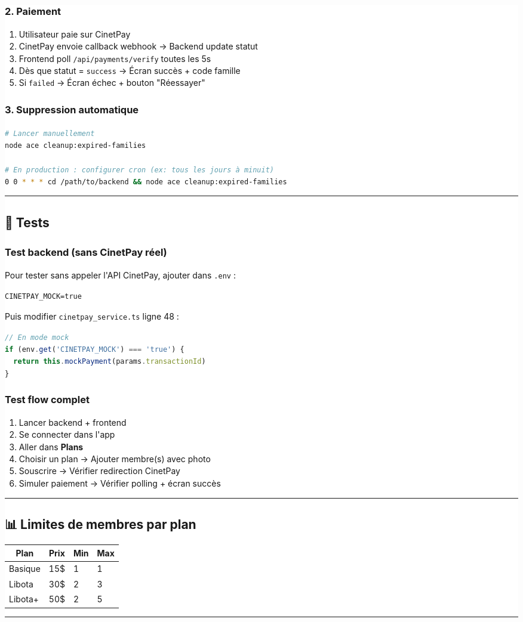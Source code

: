 ### **2. Paiement**
1. Utilisateur paie sur CinetPay
2. CinetPay envoie callback webhook → Backend update statut
3. Frontend poll `/api/payments/verify` toutes les 5s
4. Dès que statut = `success` → Écran succès + code famille
5. Si `failed` → Écran échec + bouton "Réessayer"

### **3. Suppression automatique**
```bash
# Lancer manuellement
node ace cleanup:expired-families

# En production : configurer cron (ex: tous les jours à minuit)
0 0 * * * cd /path/to/backend && node ace cleanup:expired-families
```

---

## 🧪 Tests

### **Test backend (sans CinetPay réel)**
Pour tester sans appeler l'API CinetPay, ajouter dans `.env` :
```env
CINETPAY_MOCK=true
```

Puis modifier `cinetpay_service.ts` ligne 48 :
```typescript
// En mode mock
if (env.get('CINETPAY_MOCK') === 'true') {
  return this.mockPayment(params.transactionId)
}
```

### **Test flow complet**
1. Lancer backend + frontend
2. Se connecter dans l'app
3. Aller dans **Plans**
4. Choisir un plan → Ajouter membre(s) avec photo
5. Souscrire → Vérifier redirection CinetPay
6. Simuler paiement → Vérifier polling + écran succès

---

## 📊 Limites de membres par plan

| Plan | Prix | Min | Max |
|------|------|-----|-----|
| Basique | 15$ | 1 | 1 |
| Libota | 30$ | 2 | 3 |
| Libota+ | 50$ | 2 | 5 |

---